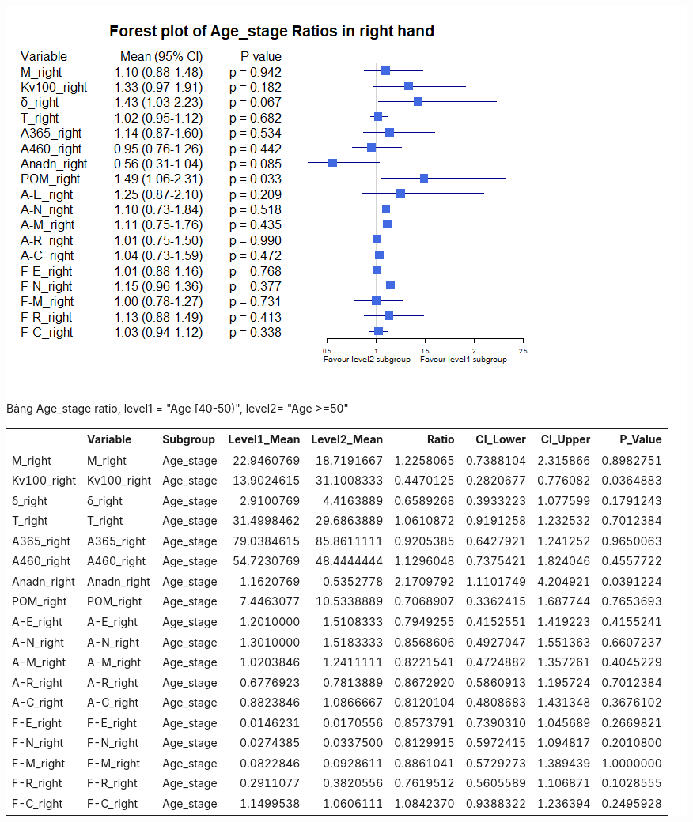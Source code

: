 ![](Phan_tich_ratio_righthand_files/figure-html/unnamed-chunk-38-1.png)

Bảng Age_stage ratio, level1 = "Age [40-50)", level2= "Age >=50"


|            |Variable    |Subgroup  | Level1_Mean| Level2_Mean|     Ratio|  CI_Lower| CI_Upper|   P_Value|
|:-----------|:-----------|:---------|-----------:|-----------:|---------:|---------:|--------:|---------:|
|M_right     |M_right     |Age_stage |  22.9460769|  18.7191667| 1.2258065| 0.7388104| 2.315866| 0.8982751|
|Kv100_right |Kv100_right |Age_stage |  13.9024615|  31.1008333| 0.4470125| 0.2820677| 0.776082| 0.0364883|
|δ_right     |δ_right     |Age_stage |   2.9100769|   4.4163889| 0.6589268| 0.3933223| 1.077599| 0.1791243|
|T_right     |T_right     |Age_stage |  31.4998462|  29.6863889| 1.0610872| 0.9191258| 1.232532| 0.7012384|
|A365_right  |A365_right  |Age_stage |  79.0384615|  85.8611111| 0.9205385| 0.6427921| 1.241252| 0.9650063|
|A460_right  |A460_right  |Age_stage |  54.7230769|  48.4444444| 1.1296048| 0.7375421| 1.824046| 0.4557722|
|Anadn_right |Anadn_right |Age_stage |   1.1620769|   0.5352778| 2.1709792| 1.1101749| 4.204921| 0.0391224|
|POM_right   |POM_right   |Age_stage |   7.4463077|  10.5338889| 0.7068907| 0.3362415| 1.687744| 0.7653693|
|A-E_right   |A-E_right   |Age_stage |   1.2010000|   1.5108333| 0.7949255| 0.4152551| 1.419223| 0.4155241|
|A-N_right   |A-N_right   |Age_stage |   1.3010000|   1.5183333| 0.8568606| 0.4927047| 1.551363| 0.6607237|
|A-M_right   |A-M_right   |Age_stage |   1.0203846|   1.2411111| 0.8221541| 0.4724882| 1.357261| 0.4045229|
|A-R_right   |A-R_right   |Age_stage |   0.6776923|   0.7813889| 0.8672920| 0.5860913| 1.195724| 0.7012384|
|A-C_right   |A-C_right   |Age_stage |   0.8823846|   1.0866667| 0.8120104| 0.4808683| 1.431348| 0.3676102|
|F-E_right   |F-E_right   |Age_stage |   0.0146231|   0.0170556| 0.8573791| 0.7390310| 1.045689| 0.2669821|
|F-N_right   |F-N_right   |Age_stage |   0.0274385|   0.0337500| 0.8129915| 0.5972415| 1.094817| 0.2010800|
|F-M_right   |F-M_right   |Age_stage |   0.0822846|   0.0928611| 0.8861041| 0.5729273| 1.389439| 1.0000000|
|F-R_right   |F-R_right   |Age_stage |   0.2911077|   0.3820556| 0.7619512| 0.5605589| 1.106871| 0.1028555|
|F-C_right   |F-C_right   |Age_stage |   1.1499538|   1.0606111| 1.0842370| 0.9388322| 1.236394| 0.2495928|
